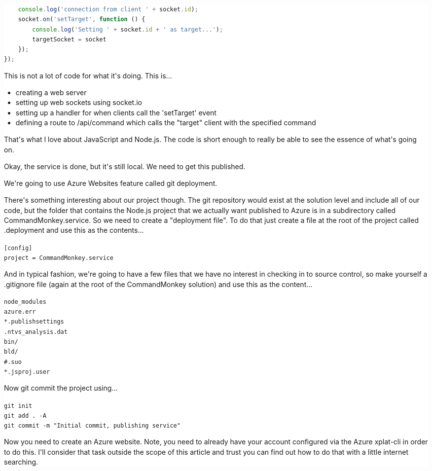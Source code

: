 ``` js
    console.log('connection from client ' + socket.id);
    socket.on('setTarget', function () {
        console.log('Setting ' + socket.id + ' as target...');
        targetSocket = socket
    });
});
```

This is not a lot of code for what it&#39;s doing. This is...

*   creating a web server
*   setting up web sockets using socket.io
*   setting up a handler for when clients call the &#39;setTarget&#39; event
*   defining a route to /api/command which calls the "target" client with the specified command

That&#39;s what I love about JavaScript and Node.js. The code is short enough to really be able to see the essence of what&#39;s going on.

Okay, the service is done, but it&#39;s still local. We need to get this published.

We&#39;re going to use Azure Websites feature called git deployment.

There&#39;s something interesting about our project though. The git repository would exist at the solution level and include all of our code, but the folder that contains the Node.js project that we actually want published to Azure is in a subdirectory called CommandMonkey.service. So we need to create a "deployment file". To do that just create a file at the root of the project called .deployment and use this as the contents...

```
[config]
project = CommandMonkey.service
```

And in typical fashion, we&#39;re going to have a few files that we have no interest in checking in to source control, so make yourself a .gitignore file (again at the root of the CommandMonkey solution) and use this as the content...

```
node_modules
azure.err
*.publishsettings
.ntvs_analysis.dat
bin/
bld/
#.suo
*.jsproj.user
```

Now git commit the project using...

```
git init
git add . -A
git commit -m "Initial commit, publishing service"
```

Now you need to create an Azure website. Note, you need to already have your account configured via the Azure xplat-cli in order to do this. I&#39;ll consider that task outside the scope of this article and trust you can find out how to do that with a little internet searching.
